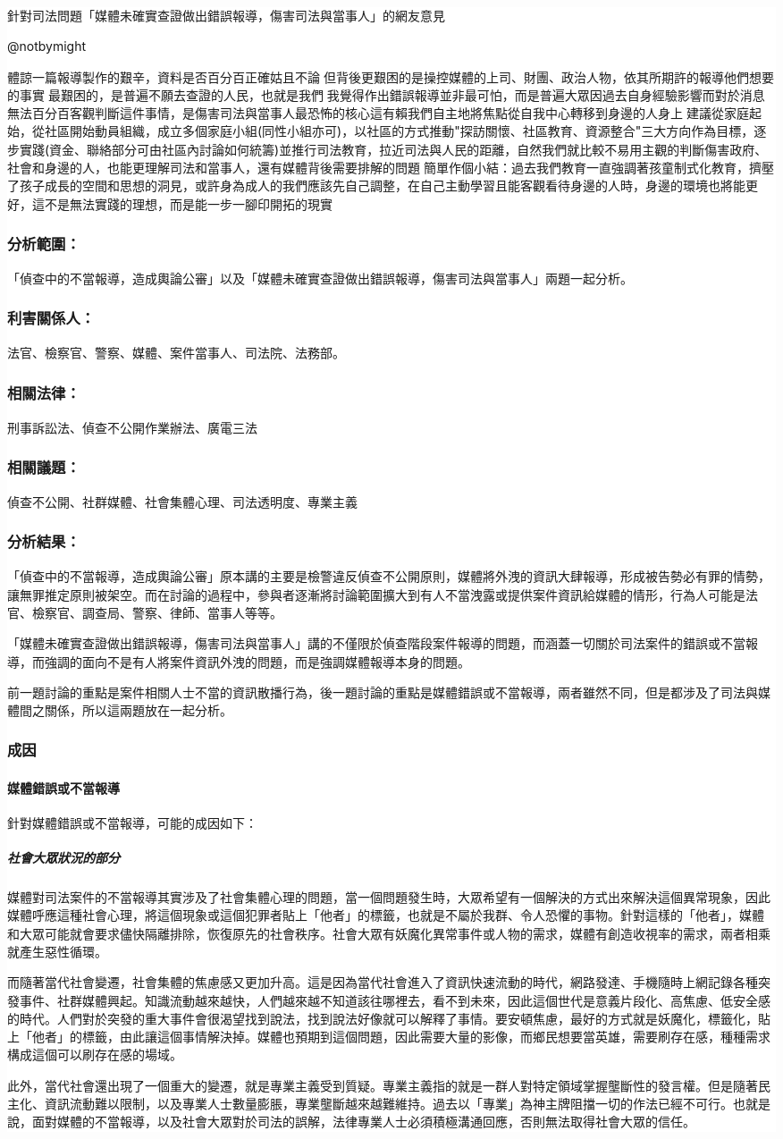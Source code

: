 針對司法問題「媒體未確實查證做出錯誤報導，傷害司法與當事人」的網友意見

@notbymight

體諒一篇報導製作的艱辛，資料是否百分百正確姑且不論
但背後更艱困的是操控媒體的上司、財團、政治人物，依其所期許的報導他們想要的事實
最艱困的，是普遍不願去查證的人民，也就是我們
我覺得作出錯誤報導並非最可怕，而是普遍大眾因過去自身經驗影響而對於消息無法百分百客觀判斷這件事情，是傷害司法與當事人最恐怖的核心這有賴我們自主地將焦點從自我中心轉移到身邊的人身上
建議從家庭起始，從社區開始動員組織，成立多個家庭小組(同性小組亦可)，以社區的方式推動"探訪關懷、社區教育、資源整合"三大方向作為目標，逐步實踐(資金、聯絡部分可由社區內討論如何統籌)並推行司法教育，拉近司法與人民的距離，自然我們就比較不易用主觀的判斷傷害政府、社會和身邊的人，也能更理解司法和當事人，還有媒體背後需要排解的問題
簡單作個小結：過去我們教育一直強調著孩童制式化教育，擠壓了孩子成長的空間和思想的洞見，或許身為成人的我們應該先自己調整，在自己主動學習且能客觀看待身邊的人時，身邊的環境也將能更好，這不是無法實踐的理想，而是能一步一腳印開拓的現實

### 分析範圍：

「偵查中的不當報導，造成輿論公審」以及「媒體未確實查證做出錯誤報導，傷害司法與當事人」兩題一起分析。

### 利害關係人：

法官、檢察官、警察、媒體、案件當事人、司法院、法務部。

### 相關法律：

刑事訴訟法、偵查不公開作業辦法、廣電三法

### 相關議題：

偵查不公開、社群媒體、社會集體心理、司法透明度、專業主義

### 分析結果：

「偵查中的不當報導，造成輿論公審」原本講的主要是檢警違反偵查不公開原則，媒體將外洩的資訊大肆報導，形成被告勢必有罪的情勢，讓無罪推定原則被架空。而在討論的過程中，參與者逐漸將討論範圍擴大到有人不當洩露或提供案件資訊給媒體的情形，行為人可能是法官、檢察官、調查局、警察、律師、當事人等等。

「媒體未確實查證做出錯誤報導，傷害司法與當事人」講的不僅限於偵查階段案件報導的問題，而涵蓋一切關於司法案件的錯誤或不當報導，而強調的面向不是有人將案件資訊外洩的問題，而是強調媒體報導本身的問題。

前一題討論的重點是案件相關人士不當的資訊散播行為，後一題討論的重點是媒體錯誤或不當報導，兩者雖然不同，但是都涉及了司法與媒體間之關係，所以這兩題放在一起分析。

### 成因

#### 媒體錯誤或不當報導

針對媒體錯誤或不當報導，可能的成因如下：

##### 社會大眾狀況的部分

媒體對司法案件的不當報導其實涉及了社會集體心理的問題，當一個問題發生時，大眾希望有一個解決的方式出來解決這個異常現象，因此媒體呼應這種社會心理，將這個現象或這個犯罪者貼上「他者」的標籤，也就是不屬於我群、令人恐懼的事物。針對這樣的「他者」，媒體和大眾可能就會要求儘快隔離排除，恢復原先的社會秩序。社會大眾有妖魔化異常事件或人物的需求，媒體有創造收視率的需求，兩者相乘就產生惡性循環。

而隨著當代社會變遷，社會集體的焦慮感又更加升高。這是因為當代社會進入了資訊快速流動的時代，網路發達、手機隨時上網記錄各種突發事件、社群媒體興起。知識流動越來越快，人們越來越不知道該往哪裡去，看不到未來，因此這個世代是意義片段化、高焦慮、低安全感的時代。人們對於突發的重大事件會很渴望找到說法，找到說法好像就可以解釋了事情。要安頓焦慮，最好的方式就是妖魔化，標籤化，貼上「他者」的標籤，由此讓這個事情解決掉。媒體也預期到這個問題，因此需要大量的影像，而鄉民想要當英雄，需要刷存在感，種種需求構成這個可以刷存在感的場域。

此外，當代社會還出現了一個重大的變遷，就是專業主義受到質疑。專業主義指的就是一群人對特定領域掌握壟斷性的發言權。但是隨著民主化、資訊流動難以限制，以及專業人士數量膨脹，專業壟斷越來越難維持。過去以「專業」為神主牌阻擋一切的作法已經不可行。也就是說，面對媒體的不當報導，以及社會大眾對於司法的誤解，法律專業人士必須積極溝通回應，否則無法取得社會大眾的信任。
